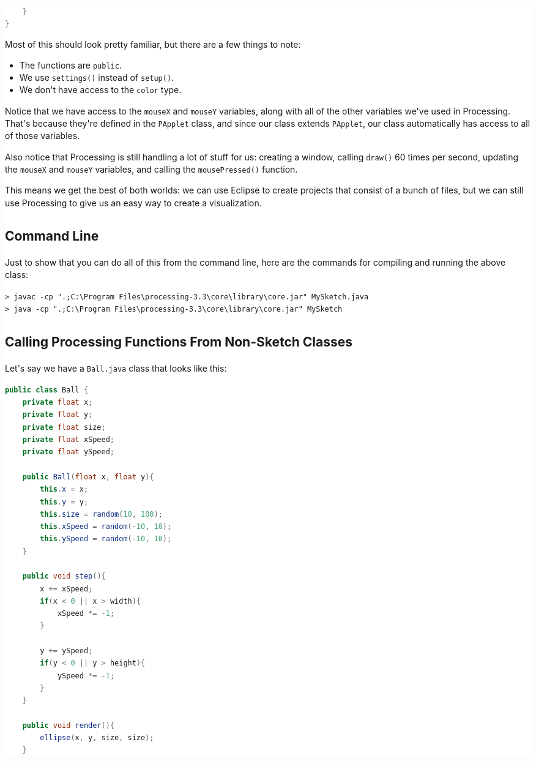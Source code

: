 ```java
	}
}
```

Most of this should look pretty familiar, but there are a few things to note:

- The functions are `public`.
- We use `settings()` instead of `setup()`.
- We don't have access to the `color` type.

Notice that we have access to the `mouseX` and `mouseY` variables, along with all of the other variables we've used in Processing. That's because they're defined in the `PApplet` class, and since our class extends `PApplet`, our class automatically has access to all of those variables.

Also notice that Processing is still handling a lot of stuff for us: creating a window, calling `draw()` 60 times per second, updating the `mouseX` and `mouseY` variables, and calling the `mousePressed()` function.

This means we get the best of both worlds: we can use Eclipse to create projects that consist of a bunch of files, but we can still use Processing to give us an easy way to create a visualization.

## Command Line

Just to show that you can do all of this from the command line, here are the commands for compiling and running the above class:

```
> javac -cp ".;C:\Program Files\processing-3.3\core\library\core.jar" MySketch.java
> java -cp ".;C:\Program Files\processing-3.3\core\library\core.jar" MySketch
```

## Calling Processing Functions From Non-Sketch Classes

Let's say we have a `Ball.java` class that looks like this:

```java
public class Ball {
	private float x;
	private float y;
	private float size;
	private float xSpeed;
	private float ySpeed;
	
	public Ball(float x, float y){
		this.x = x;
		this.y = y;
		this.size = random(10, 100);
		this.xSpeed = random(-10, 10);
		this.ySpeed = random(-10, 10);
	}
	
	public void step(){
		x += xSpeed;
		if(x < 0 || x > width){
			xSpeed *= -1;
		}
		
		y += ySpeed;
		if(y < 0 || y > height){
			ySpeed *= -1;
		}
	}
	
	public void render(){
		ellipse(x, y, size, size);
	}
```